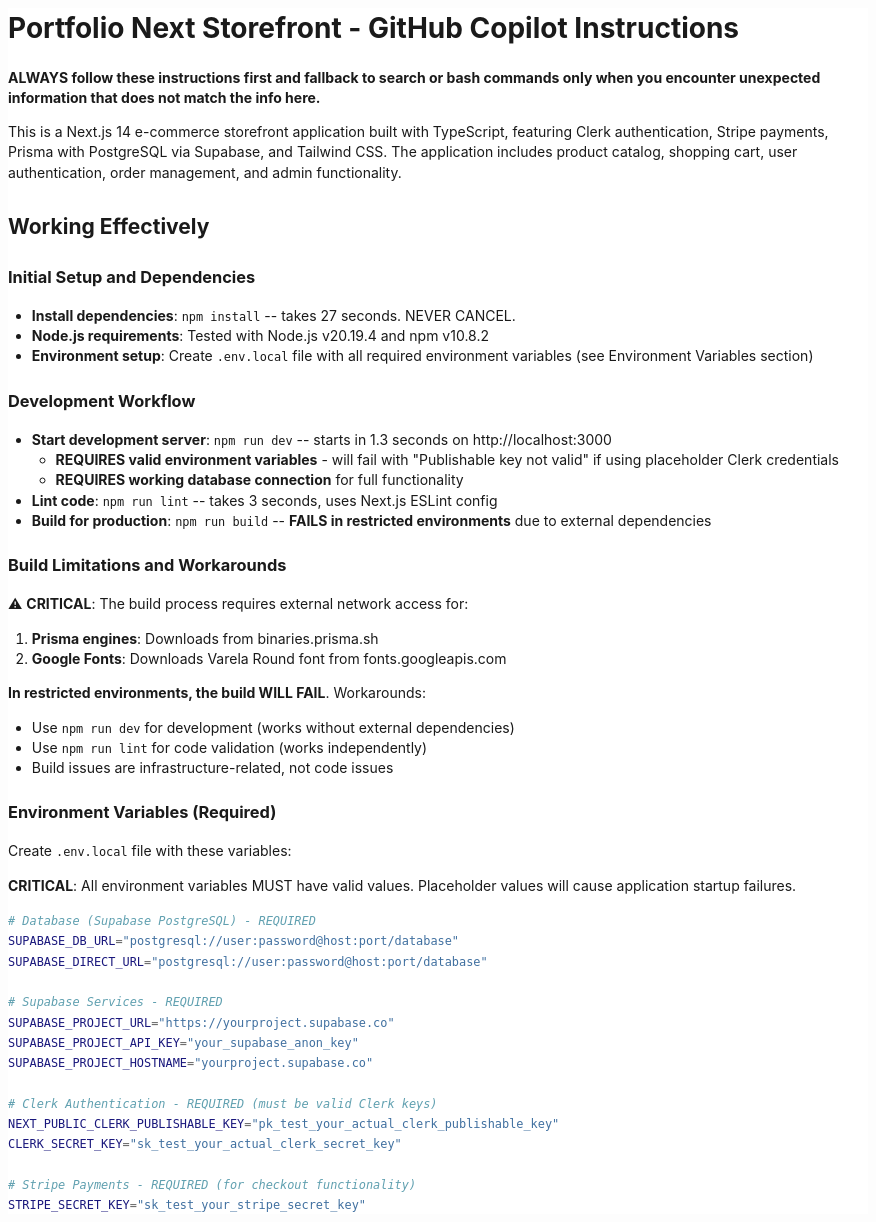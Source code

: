 # Portfolio Next Storefront - GitHub Copilot Instructions

**ALWAYS follow these instructions first and fallback to search or bash commands only when you encounter unexpected information that does not match the info here.**

This is a Next.js 14 e-commerce storefront application built with TypeScript, featuring Clerk authentication, Stripe payments, Prisma with PostgreSQL via Supabase, and Tailwind CSS. The application includes product catalog, shopping cart, user authentication, order management, and admin functionality.

## Working Effectively

### Initial Setup and Dependencies

- **Install dependencies**: `npm install` -- takes 27 seconds. NEVER CANCEL.
- **Node.js requirements**: Tested with Node.js v20.19.4 and npm v10.8.2
- **Environment setup**: Create `.env.local` file with all required environment variables (see Environment Variables section)

### Development Workflow

- **Start development server**: `npm run dev` -- starts in 1.3 seconds on http://localhost:3000
  - **REQUIRES valid environment variables** - will fail with "Publishable key not valid" if using placeholder Clerk credentials
  - **REQUIRES working database connection** for full functionality
- **Lint code**: `npm run lint` -- takes 3 seconds, uses Next.js ESLint config
- **Build for production**: `npm run build` -- **FAILS in restricted environments** due to external dependencies

### Build Limitations and Workarounds

⚠️ **CRITICAL**: The build process requires external network access for:

1. **Prisma engines**: Downloads from binaries.prisma.sh
2. **Google Fonts**: Downloads Varela Round font from fonts.googleapis.com

**In restricted environments, the build WILL FAIL**. Workarounds:

- Use `npm run dev` for development (works without external dependencies)
- Use `npm run lint` for code validation (works independently)
- Build issues are infrastructure-related, not code issues

### Environment Variables (Required)

Create `.env.local` file with these variables:

**CRITICAL**: All environment variables MUST have valid values. Placeholder values will cause application startup failures.

```bash
# Database (Supabase PostgreSQL) - REQUIRED
SUPABASE_DB_URL="postgresql://user:password@host:port/database"
SUPABASE_DIRECT_URL="postgresql://user:password@host:port/database"

# Supabase Services - REQUIRED
SUPABASE_PROJECT_URL="https://yourproject.supabase.co"
SUPABASE_PROJECT_API_KEY="your_supabase_anon_key"
SUPABASE_PROJECT_HOSTNAME="yourproject.supabase.co"

# Clerk Authentication - REQUIRED (must be valid Clerk keys)
NEXT_PUBLIC_CLERK_PUBLISHABLE_KEY="pk_test_your_actual_clerk_publishable_key"
CLERK_SECRET_KEY="sk_test_your_actual_clerk_secret_key"

# Stripe Payments - REQUIRED (for checkout functionality)
STRIPE_SECRET_KEY="sk_test_your_stripe_secret_key"
```